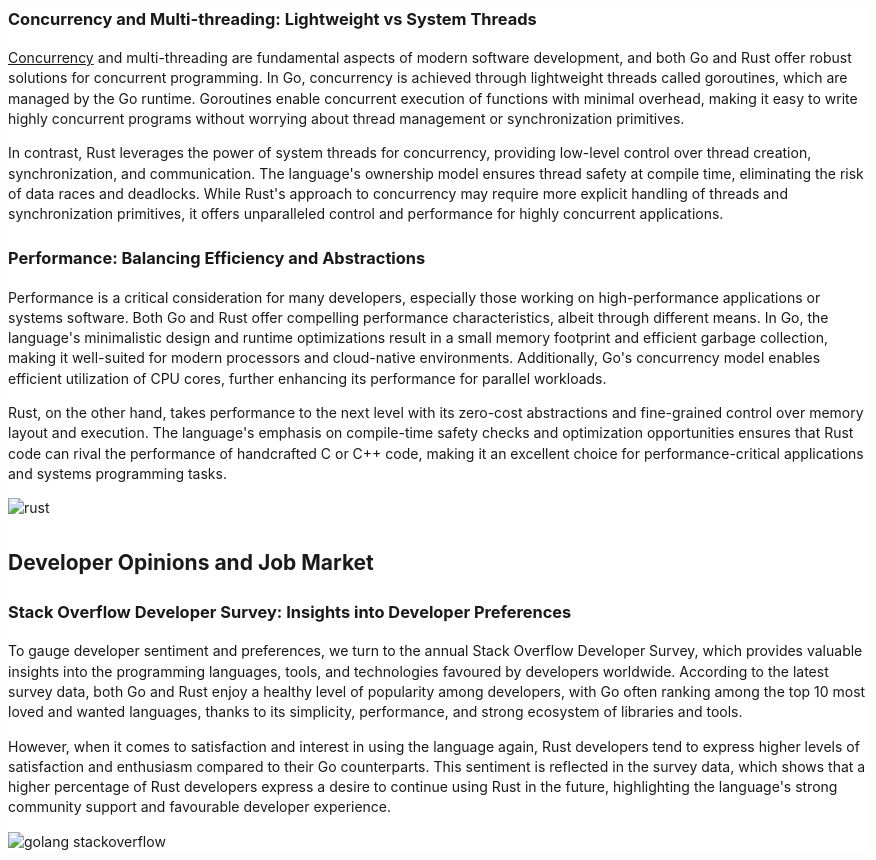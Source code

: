 ### Concurrency and Multi-threading: Lightweight vs System Threads

[Concurrency](https://golang.withcodeexample.com/blog/power-of-concurrency-in-go/) and multi-threading are fundamental aspects of modern software development, and both Go and Rust offer robust solutions for concurrent programming. In Go, concurrency is achieved through lightweight threads called goroutines, which are managed by the Go runtime. Goroutines enable concurrent execution of functions with minimal overhead, making it easy to write highly concurrent programs without worrying about thread management or synchronization primitives.

In contrast, Rust leverages the power of system threads for concurrency, providing low-level control over thread creation, synchronization, and communication. The language's ownership model ensures thread safety at compile time, eliminating the risk of data races and deadlocks. While Rust's approach to concurrency may require more explicit handling of threads and synchronization primitives, it offers unparalleled control and performance for highly concurrent applications.

### Performance: Balancing Efficiency and Abstractions

Performance is a critical consideration for many developers, especially those working on high-performance applications or systems software. Both Go and Rust offer compelling performance characteristics, albeit through different means. In Go, the language's minimalistic design and runtime optimizations result in a small memory footprint and efficient garbage collection, making it well-suited for modern processors and cloud-native environments. Additionally, Go's concurrency model enables efficient utilization of CPU cores, further enhancing its performance for parallel workloads.

Rust, on the other hand, takes performance to the next level with its zero-cost abstractions and fine-grained control over memory layout and execution. The language's emphasis on compile-time safety checks and optimization opportunities ensures that Rust code can rival the performance of handcrafted C or C++ code, making it an excellent choice for performance-critical applications and systems programming tasks.

![rust](https://res.cloudinary.com/harendra21/image/upload/v1710402286/images/rust-logo_HAxGKYHz.webp)

## Developer Opinions and Job Market

### Stack Overflow Developer Survey: Insights into Developer Preferences

To gauge developer sentiment and preferences, we turn to the annual Stack Overflow Developer Survey, which provides valuable insights into the programming languages, tools, and technologies favoured by developers worldwide. According to the latest survey data, both Go and Rust enjoy a healthy level of popularity among developers, with Go often ranking among the top 10 most loved and wanted languages, thanks to its simplicity, performance, and strong ecosystem of libraries and tools.

However, when it comes to satisfaction and interest in using the language again, Rust developers tend to express higher levels of satisfaction and enthusiasm compared to their Go counterparts. This sentiment is reflected in the survey data, which shows that a higher percentage of Rust developers express a desire to continue using Rust in the future, highlighting the language's strong community support and favourable developer experience.

![golang stackoverflow](https://res.cloudinary.com/harendra21/image/upload/v1710412562/images/go-stackoverflow_FJctzUaI.webp)
